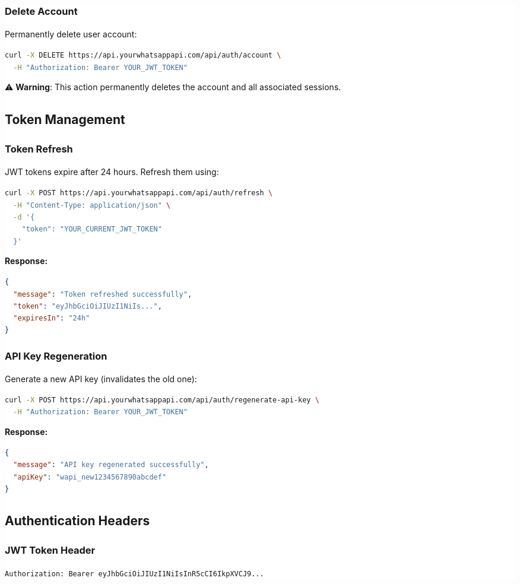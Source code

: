 ### Delete Account

Permanently delete user account:

```bash
curl -X DELETE https://api.yourwhatsappapi.com/api/auth/account \
  -H "Authorization: Bearer YOUR_JWT_TOKEN"
```

⚠️ **Warning**: This action permanently deletes the account and all associated sessions.

## Token Management

### Token Refresh

JWT tokens expire after 24 hours. Refresh them using:

```bash
curl -X POST https://api.yourwhatsappapi.com/api/auth/refresh \
  -H "Content-Type: application/json" \
  -d '{
    "token": "YOUR_CURRENT_JWT_TOKEN"
  }'
```

**Response:**
```json
{
  "message": "Token refreshed successfully",
  "token": "eyJhbGciOiJIUzI1NiIs...",
  "expiresIn": "24h"
}
```

### API Key Regeneration

Generate a new API key (invalidates the old one):

```bash
curl -X POST https://api.yourwhatsappapi.com/api/auth/regenerate-api-key \
  -H "Authorization: Bearer YOUR_JWT_TOKEN"
```

**Response:**
```json
{
  "message": "API key regenerated successfully",
  "apiKey": "wapi_new1234567890abcdef"
}
```

## Authentication Headers

### JWT Token Header
```http
Authorization: Bearer eyJhbGciOiJIUzI1NiIsInR5cCI6IkpXVCJ9...
```
